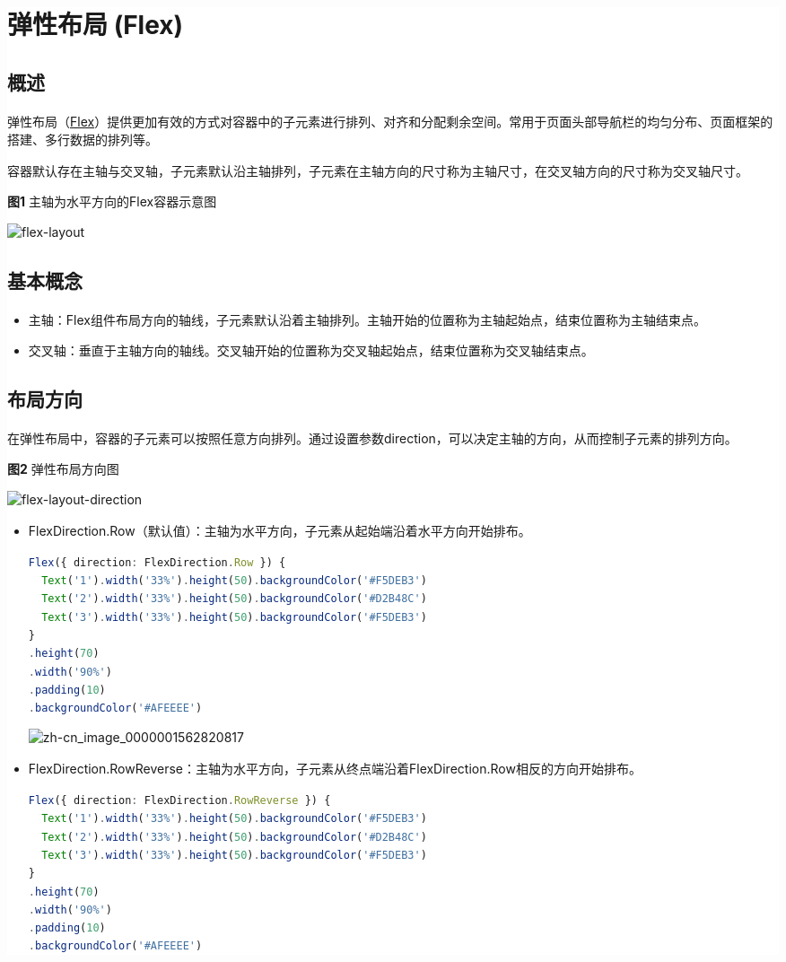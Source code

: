 # 弹性布局 (Flex)


## 概述

弹性布局（[Flex](../reference/apis-arkui/arkui-ts/ts-container-flex.md)）提供更加有效的方式对容器中的子元素进行排列、对齐和分配剩余空间。常用于页面头部导航栏的均匀分布、页面框架的搭建、多行数据的排列等。

容器默认存在主轴与交叉轴，子元素默认沿主轴排列，子元素在主轴方向的尺寸称为主轴尺寸，在交叉轴方向的尺寸称为交叉轴尺寸。



  **图1** 主轴为水平方向的Flex容器示意图

![flex-layout](figures/flex-layout.png)


## 基本概念

- 主轴：Flex组件布局方向的轴线，子元素默认沿着主轴排列。主轴开始的位置称为主轴起始点，结束位置称为主轴结束点。

- 交叉轴：垂直于主轴方向的轴线。交叉轴开始的位置称为交叉轴起始点，结束位置称为交叉轴结束点。


## 布局方向

在弹性布局中，容器的子元素可以按照任意方向排列。通过设置参数direction，可以决定主轴的方向，从而控制子元素的排列方向。

  **图2** 弹性布局方向图

![flex-layout-direction](figures/flex-layout-direction.png)

- FlexDirection.Row（默认值）：主轴为水平方向，子元素从起始端沿着水平方向开始排布。


  ```ts
  Flex({ direction: FlexDirection.Row }) {
    Text('1').width('33%').height(50).backgroundColor('#F5DEB3')
    Text('2').width('33%').height(50).backgroundColor('#D2B48C')
    Text('3').width('33%').height(50).backgroundColor('#F5DEB3')
  }
  .height(70)
  .width('90%')
  .padding(10)
  .backgroundColor('#AFEEEE')
  ```

  ![zh-cn_image_0000001562820817](figures/zh-cn_image_0000001562820817.png)

- FlexDirection.RowReverse：主轴为水平方向，子元素从终点端沿着FlexDirection.Row相反的方向开始排布。


  ```ts
  Flex({ direction: FlexDirection.RowReverse }) {
    Text('1').width('33%').height(50).backgroundColor('#F5DEB3')
    Text('2').width('33%').height(50).backgroundColor('#D2B48C')
    Text('3').width('33%').height(50).backgroundColor('#F5DEB3')
  }
  .height(70)
  .width('90%')
  .padding(10)
  .backgroundColor('#AFEEEE')
  ```
